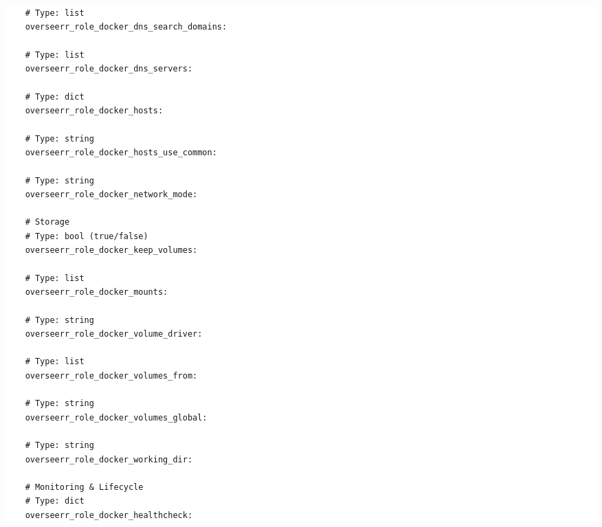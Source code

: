         # Type: list
        overseerr_role_docker_dns_search_domains:

        # Type: list
        overseerr_role_docker_dns_servers:

        # Type: dict
        overseerr_role_docker_hosts:

        # Type: string
        overseerr_role_docker_hosts_use_common:

        # Type: string
        overseerr_role_docker_network_mode:

        # Storage
        # Type: bool (true/false)
        overseerr_role_docker_keep_volumes:

        # Type: list
        overseerr_role_docker_mounts:

        # Type: string
        overseerr_role_docker_volume_driver:

        # Type: list
        overseerr_role_docker_volumes_from:

        # Type: string
        overseerr_role_docker_volumes_global:

        # Type: string
        overseerr_role_docker_working_dir:

        # Monitoring & Lifecycle
        # Type: dict
        overseerr_role_docker_healthcheck:
